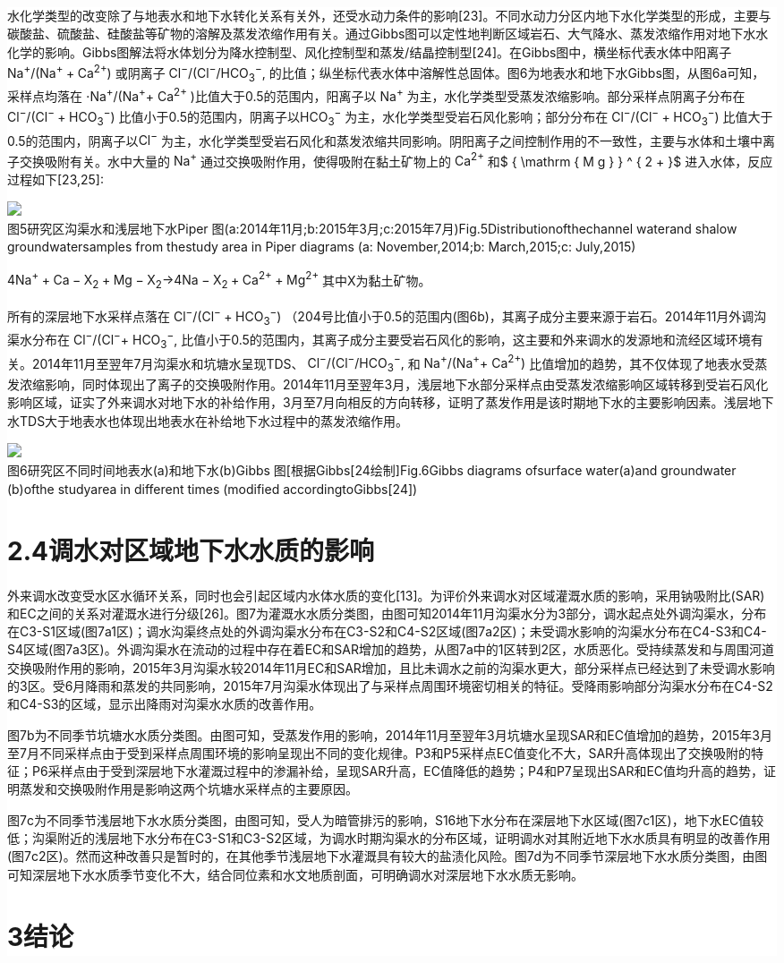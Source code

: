 水化学类型的改变除了与地表水和地下水转化关系有关外，还受水动力条件的影响[23]。不同水动力分区内地下水化学类型的形成，主要与碳酸盐、硫酸盐、硅酸盐等矿物的溶解及蒸发浓缩作用有关。通过Gibbs图可以定性地判断区域岩石、大气降水、蒸发浓缩作用对地下水水化学的影响。Gibbs图解法将水体划分为降水控制型、风化控制型和蒸发/结晶控制型[24]。在Gibbs图中，横坐标代表水体中阳离子$\mathrm { N a } ^ { + } / ( \mathrm { N a } ^ { + } { + } \mathrm { C a } ^ { 2 + } )$ 或阴离子 $\mathrm { C l ^ { - } / ( C l ^ { - } / H C O _ { 3 } ^ { - } } ,$ 的比值；纵坐标代表水体中溶解性总固体。图6为地表水和地下水Gibbs图，从图6a可知，采样点均落在 $\mathrm { \cdot N a } ^ { + } / ( \mathrm { N a } ^ { + } +$ ${ \mathrm { C a } } ^ { 2 + }$ )比值大于0.5的范围内，阳离子以 $\mathrm { { N a } ^ { + } }$ 为主，水化学类型受蒸发浓缩影响。部分采样点阴离子分布在 $\mathrm { C l } ^ { - } / ( \mathrm { C l } ^ { - } { + } \mathrm { H C O } _ { 3 } ^ { - } )$ 比值小于0.5的范围内，阴离子以${ \mathrm { H C O } } _ { 3 } ^ { - }$ 为主，水化学类型受岩石风化影响；部分分布在 $\mathrm { C l } ^ { - } / ( \mathrm { C l } ^ { - } { + } \mathrm { H C O } _ { 3 } ^ { - } )$ 比值大于0.5的范围内，阴离子以$\mathrm { C l } ^ { - }$ 为主，水化学类型受岩石风化和蒸发浓缩共同影响。阴阳离子之间控制作用的不一致性，主要与水体和土壤中离子交换吸附有关。水中大量的 $\mathrm { { N a } ^ { + } }$ 通过交换吸附作用，使得吸附在黏土矿物上的 $\mathrm { C a } ^ { 2 + }$ 和$ { \mathrm { M g } } ^ { 2 + }$ 进入水体，反应过程如下[23,25]:

![](images/ca25d7ac546b199ced015d72f7bc361c4c9bf9c82e5eaa191e5a7bf7244a201d.jpg)  
图5研究区沟渠水和浅层地下水Piper 图(a:2014年11月;b:2015年3月;c:2015年7月)Fig.5Distributionofthechannel waterand shalow groundwatersamples from thestudy area in Piper diagrams (a: November,2014;b: March,2015;c: July,2015)

$4 \mathrm { N a } ^ { + } + \mathrm { C a } - \mathrm { X } _ { 2 } + \mathrm { M g } - \mathrm { X } _ { 2 } \mathrm { \longrightarrow } 4 \mathrm { N a } - \mathrm { X } _ { 2 } + \mathrm { C a } ^ { 2 + } + \mathrm { M g } ^ { 2 + }$ 其中X为黏土矿物。

所有的深层地下水采样点落在 $\mathrm { C l } ^ { - } / ( \mathrm { C l } ^ { - } { + } \mathrm { H C O } _ { 3 } ^ { - } )$ （204号比值小于0.5的范围内(图6b)，其离子成分主要来源于岩石。2014年11月外调沟渠水分布在 $\mathrm { C l ^ { - } / ( C l ^ { - } + }$ ${ \mathrm { H C O } } _ { 3 } ^ { - } ,$ 比值小于0.5的范围内，其离子成分主要受岩石风化的影响，这主要和外来调水的发源地和流经区域环境有关。2014年11月至翌年7月沟渠水和坑塘水呈现TDS、 $\mathrm { C l ^ { - } / ( C l ^ { - } / H C O _ { 3 } ^ { - } } ,$ 和 $\mathrm { N a ^ { + } / ( N a ^ { + } + }$ $\mathrm { C a } ^ { 2 + } )$ 比值增加的趋势，其不仅体现了地表水受蒸发浓缩影响，同时体现出了离子的交换吸附作用。2014年11月至翌年3月，浅层地下水部分采样点由受蒸发浓缩影响区域转移到受岩石风化影响区域，证实了外来调水对地下水的补给作用，3月至7月向相反的方向转移，证明了蒸发作用是该时期地下水的主要影响因素。浅层地下水TDS大于地表水也体现出地表水在补给地下水过程中的蒸发浓缩作用。

![](images/da228f7ee65f02d6d70225c0d9acb17fafccc9aba6bdca0358df9492c221b77d.jpg)  
图6研究区不同时间地表水(a)和地下水(b)Gibbs 图[根据Gibbs[24绘制]Fig.6Gibbs diagrams ofsurface water(a)and groundwater (b)ofthe studyarea in different times (modified accordingtoGibbs[24])

# 2.4调水对区域地下水水质的影响

外来调水改变受水区水循环关系，同时也会引起区域内水体水质的变化[13]。为评价外来调水对区域灌溉水质的影响，采用钠吸附比(SAR)和EC之间的关系对灌溉水进行分级[26]。图7为灌溉水水质分类图，由图可知2014年11月沟渠水分为3部分，调水起点处外调沟渠水，分布在C3-S1区域(图7a1区)；调水沟渠终点处的外调沟渠水分布在C3-S2和C4-S2区域(图7a2区)；未受调水影响的沟渠水分布在C4-S3和C4-S4区域(图7a3区)。外调沟渠水在流动的过程中存在着EC和SAR增加的趋势，从图7a中的1区转到2区，水质恶化。受持续蒸发和与周围河道交换吸附作用的影响，2015年3月沟渠水较2014年11月EC和SAR增加，且比未调水之前的沟渠水更大，部分采样点已经达到了未受调水影响的3区。受6月降雨和蒸发的共同影响，2015年7月沟渠水体现出了与采样点周围环境密切相关的特征。受降雨影响部分沟渠水分布在C4-S2和C4-S3的区域，显示出降雨对沟渠水水质的改善作用。

图7b为不同季节坑塘水水质分类图。由图可知，受蒸发作用的影响，2014年11月至翌年3月坑塘水呈现SAR和EC值增加的趋势，2015年3月至7月不同采样点由于受到采样点周围环境的影响呈现出不同的变化规律。P3和P5采样点EC值变化不大，SAR升高体现出了交换吸附的特征；P6采样点由于受到深层地下水灌溉过程中的渗漏补给，呈现SAR升高，EC值降低的趋势；P4和P7呈现出SAR和EC值均升高的趋势，证明蒸发和交换吸附作用是影响这两个坑塘水采样点的主要原因。

图7c为不同季节浅层地下水水质分类图，由图可知，受人为暗管排污的影响，S16地下水分布在深层地下水区域(图7c1区)，地下水EC值较低；沟渠附近的浅层地下水分布在C3-S1和C3-S2区域，为调水时期沟渠水的分布区域，证明调水对其附近地下水水质具有明显的改善作用(图7c2区)。然而这种改善只是暂时的，在其他季节浅层地下水灌溉具有较大的盐渍化风险。图7d为不同季节深层地下水水质分类图，由图可知深层地下水水质季节变化不大，结合同位素和水文地质剖面，可明确调水对深层地下水水质无影响。

# 3结论
